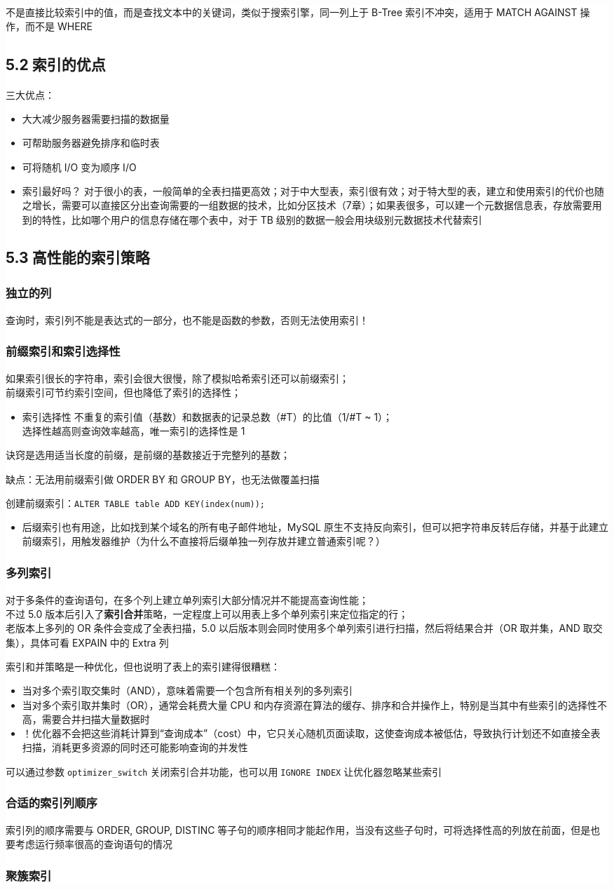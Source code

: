 不是直接比较索引中的值，而是查找文本中的关键词，类似于搜索引擎，同一列上于 B-Tree 索引不冲突，适用于 MATCH AGAINST 操作，而不是 WHERE

## 5.2 索引的优点

三大优点：
* 大大减少服务器需要扫描的数据量
* 可帮助服务器避免排序和临时表
* 可将随机 I/O 变为顺序 I/O

* 索引最好吗？
    对于很小的表，一般简单的全表扫描更高效；对于中大型表，索引很有效；对于特大型的表，建立和使用索引的代价也随之增长，需要可以直接区分出查询需要的一组数据的技术，比如分区技术（7章）；如果表很多，可以建一个元数据信息表，存放需要用到的特性，比如哪个用户的信息存储在哪个表中，对于 TB 级别的数据一般会用块级别元数据技术代替索引

## 5.3 高性能的索引策略

### 独立的列

查询时，索引列不能是表达式的一部分，也不能是函数的参数，否则无法使用索引！

### 前缀索引和索引选择性

如果索引很长的字符串，索引会很大很慢，除了模拟哈希索引还可以前缀索引；  
前缀索引可节约索引空间，但也降低了索引的选择性；

* 索引选择性
    不重复的索引值（基数）和数据表的记录总数（#T）的比值（1/#T ~ 1）；  
    选择性越高则查询效率越高，唯一索引的选择性是 1

诀窍是选用适当长度的前缀，是前缀的基数接近于完整列的基数；  

缺点：无法用前缀索引做 ORDER BY 和 GROUP BY，也无法做覆盖扫描

创建前缀索引：`ALTER TABLE table ADD KEY(index(num));`

* 后缀索引也有用途，比如找到某个域名的所有电子邮件地址，MySQL 原生不支持反向索引，但可以把字符串反转后存储，并基于此建立前缀索引，用触发器维护（为什么不直接将后缀单独一列存放并建立普通索引呢？）

### 多列索引

对于多条件的查询语句，在多个列上建立单列索引大部分情况并不能提高查询性能；  
不过 5.0 版本后引入了**索引合并**策略，一定程度上可以用表上多个单列索引来定位指定的行；  
老版本上多列的 OR 条件会变成了全表扫描，5.0 以后版本则会同时使用多个单列索引进行扫描，然后将结果合并（OR 取并集，AND 取交集），具体可看 EXPAIN 中的 Extra 列

索引和并策略是一种优化，但也说明了表上的索引建得很糟糕：
* 当对多个索引取交集时（AND），意味着需要一个包含所有相关列的多列索引
* 当对多个索引取并集时（OR），通常会耗费大量 CPU 和内存资源在算法的缓存、排序和合并操作上，特别是当其中有些索引的选择性不高，需要合并扫描大量数据时
* ！优化器不会把这些消耗计算到“查询成本”（cost）中，它只关心随机页面读取，这使查询成本被低估，导致执行计划还不如直接全表扫描，消耗更多资源的同时还可能影响查询的并发性

可以通过参数 `optimizer_switch` 关闭索引合并功能，也可以用 `IGNORE INDEX` 让优化器忽略某些索引

### 合适的索引列顺序

索引列的顺序需要与 ORDER, GROUP, DISTINC 等子句的顺序相同才能起作用，当没有这些子句时，可将选择性高的列放在前面，但是也要考虑运行频率很高的查询语句的情况

### 聚簇索引
